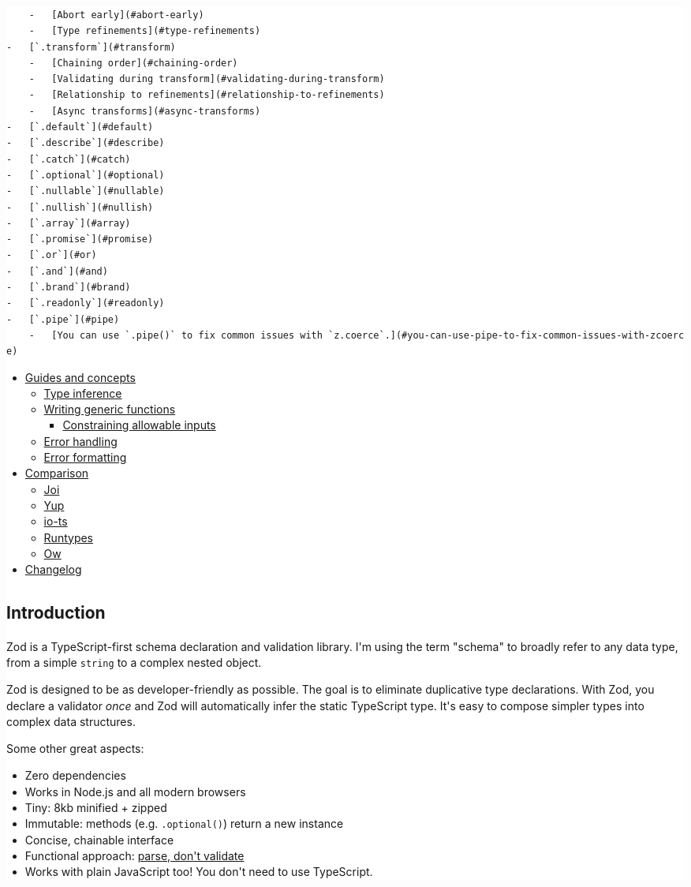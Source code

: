         -   [Abort early](#abort-early)
        -   [Type refinements](#type-refinements)
    -   [`.transform`](#transform)
        -   [Chaining order](#chaining-order)
        -   [Validating during transform](#validating-during-transform)
        -   [Relationship to refinements](#relationship-to-refinements)
        -   [Async transforms](#async-transforms)
    -   [`.default`](#default)
    -   [`.describe`](#describe)
    -   [`.catch`](#catch)
    -   [`.optional`](#optional)
    -   [`.nullable`](#nullable)
    -   [`.nullish`](#nullish)
    -   [`.array`](#array)
    -   [`.promise`](#promise)
    -   [`.or`](#or)
    -   [`.and`](#and)
    -   [`.brand`](#brand)
    -   [`.readonly`](#readonly)
    -   [`.pipe`](#pipe)
        -   [You can use `.pipe()` to fix common issues with `z.coerce`.](#you-can-use-pipe-to-fix-common-issues-with-zcoerce)
-   [Guides and concepts](#guides-and-concepts)
    -   [Type inference](#type-inference)
    -   [Writing generic functions](#writing-generic-functions)
        -   [Constraining allowable inputs](#constraining-allowable-inputs)
    -   [Error handling](#error-handling)
    -   [Error formatting](#error-formatting)
-   [Comparison](#comparison)
    -   [Joi](#joi)
    -   [Yup](#yup)
    -   [io-ts](#io-ts)
    -   [Runtypes](#runtypes)
    -   [Ow](#ow)
-   [Changelog](#changelog)

## Introduction

Zod is a TypeScript-first schema declaration and validation library. I'm using the term "schema" to broadly refer to any data type, from a simple `string` to a complex nested object.

Zod is designed to be as developer-friendly as possible. The goal is to eliminate duplicative type declarations. With Zod, you declare a validator _once_ and Zod will automatically infer the static TypeScript type. It's easy to compose simpler types into complex data structures.

Some other great aspects:

-   Zero dependencies
-   Works in Node.js and all modern browsers
-   Tiny: 8kb minified + zipped
-   Immutable: methods (e.g. `.optional()`) return a new instance
-   Concise, chainable interface
-   Functional approach: [parse, don't validate](https://lexi-lambda.github.io/blog/2019/11/05/parse-don-t-validate/)
-   Works with plain JavaScript too! You don't need to use TypeScript.
